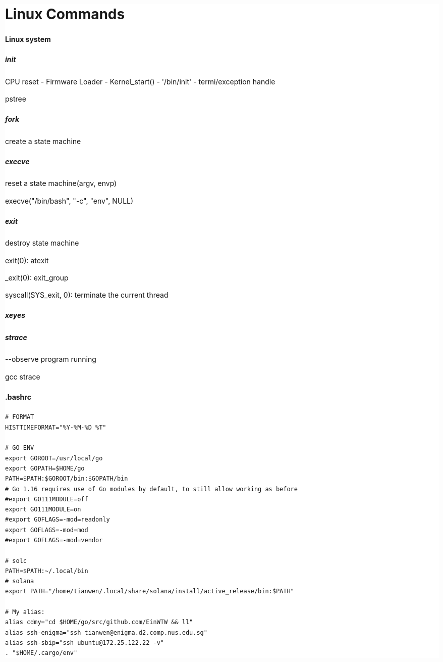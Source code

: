 

# Linux Commands

#### Linux system

##### init

CPU reset  - Firmware Loader - Kernel_start() - '/bin/init' - termi/exception handle

pstree

##### fork

create a state machine

##### execve

reset a state machine(argv, envp)

execve("/bin/bash", "-c", "env", NULL)

##### exit

destroy state machine

exit(0): atexit

_exit(0): exit_group

syscall(SYS_exit, 0): terminate the current thread

##### xeyes

##### strace

--observe program running

gcc strace

#### .bashrc

```
# FORMAT
HISTTIMEFORMAT="%Y-%M-%D %T"

# GO ENV
export GOROOT=/usr/local/go
export GOPATH=$HOME/go
PATH=$PATH:$GOROOT/bin:$GOPATH/bin
# Go 1.16 requires use of Go modules by default, to still allow working as before
#export GO111MODULE=off
export GO111MODULE=on
#export GOFLAGS=-mod=readonly
export GOFLAGS=-mod=mod
#export GOFLAGS=-mod=vendor

# solc
PATH=$PATH:~/.local/bin
# solana
export PATH="/home/tianwen/.local/share/solana/install/active_release/bin:$PATH"

# My alias:
alias cdmy="cd $HOME/go/src/github.com/EinWTW && ll"
alias ssh-enigma="ssh tianwen@enigma.d2.comp.nus.edu.sg"
alias ssh-sbip="ssh ubuntu@172.25.122.22 -v"
. "$HOME/.cargo/env"

```

